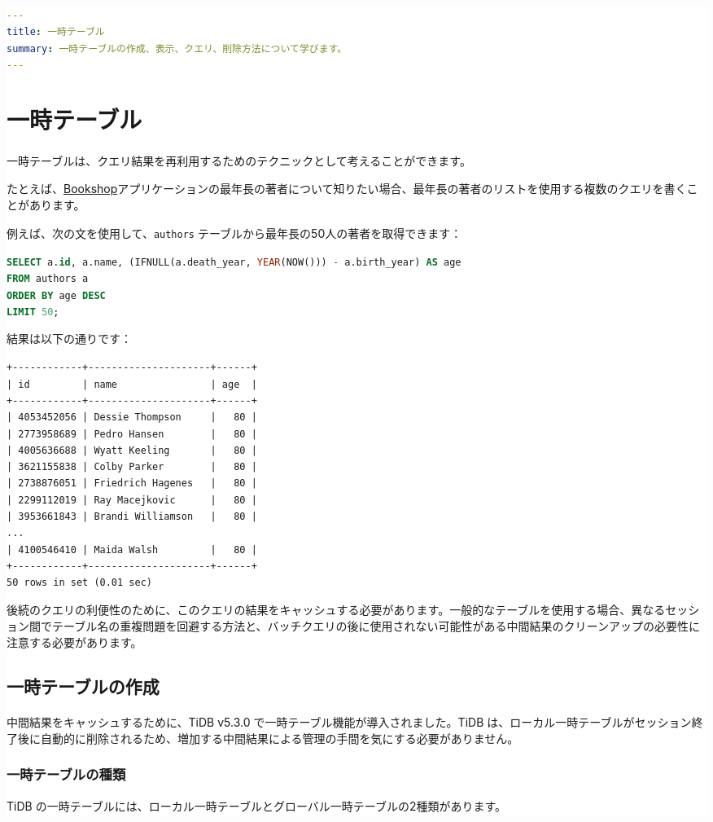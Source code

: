 ```yaml
---
title: 一時テーブル
summary: 一時テーブルの作成、表示、クエリ、削除方法について学びます。
---
```


# 一時テーブル

一時テーブルは、クエリ結果を再利用するためのテクニックとして考えることができます。

たとえば、[Bookshop](/develop/dev-guide-bookshop-schema-design.md)アプリケーションの最年長の著者について知りたい場合、最年長の著者のリストを使用する複数のクエリを書くことがあります。

例えば、次の文を使用して、`authors` テーブルから最年長の50人の著者を取得できます：

```sql
SELECT a.id, a.name, (IFNULL(a.death_year, YEAR(NOW())) - a.birth_year) AS age
FROM authors a
ORDER BY age DESC
LIMIT 50;
```

結果は以下の通りです：

```
+------------+---------------------+------+
| id         | name                | age  |
+------------+---------------------+------+
| 4053452056 | Dessie Thompson     |   80 |
| 2773958689 | Pedro Hansen        |   80 |
| 4005636688 | Wyatt Keeling       |   80 |
| 3621155838 | Colby Parker        |   80 |
| 2738876051 | Friedrich Hagenes   |   80 |
| 2299112019 | Ray Macejkovic      |   80 |
| 3953661843 | Brandi Williamson   |   80 |
...
| 4100546410 | Maida Walsh         |   80 |
+------------+---------------------+------+
50 rows in set (0.01 sec)
```

後続のクエリの利便性のために、このクエリの結果をキャッシュする必要があります。一般的なテーブルを使用する場合、異なるセッション間でテーブル名の重複問題を回避する方法と、バッチクエリの後に使用されない可能性がある中間結果のクリーンアップの必要性に注意する必要があります。

## 一時テーブルの作成

中間結果をキャッシュするために、TiDB v5.3.0 で一時テーブル機能が導入されました。TiDB は、ローカル一時テーブルがセッション終了後に自動的に削除されるため、増加する中間結果による管理の手間を気にする必要がありません。

### 一時テーブルの種類

TiDB の一時テーブルには、ローカル一時テーブルとグローバル一時テーブルの2種類があります。
